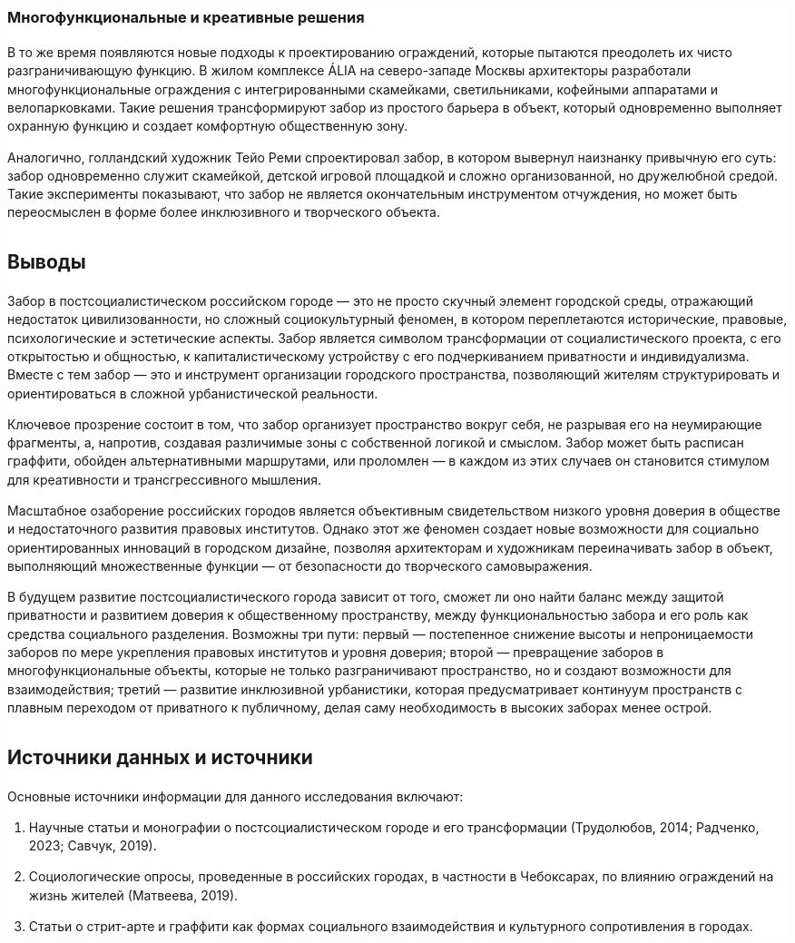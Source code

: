 ### Многофункциональные и креативные решения

В то же время появляются новые подходы к проектированию ограждений, которые пытаются преодолеть их чисто разграничивающую функцию. В жилом комплексе ÁLIA на северо-западе Москвы архитекторы разработали многофункциональные ограждения с интегрированными скамейками, светильниками, кофейными аппаратами и велопарковками. Такие решения трансформируют забор из простого барьера в объект, который одновременно выполняет охранную функцию и создает комфортную общественную зону.

Аналогично, голландский художник Тейо Реми спроектировал забор, в котором вывернул наизнанку привычную его суть: забор одновременно служит скамейкой, детской игровой площадкой и сложно организованной, но дружелюбной средой. Такие эксперименты показывают, что забор не является окончательным инструментом отчуждения, но может быть переосмыслен в форме более инклюзивного и творческого объекта.

## Выводы

Забор в постсоциалистическом российском городе — это не просто скучный элемент городской среды, отражающий недостаток цивилизованности, но сложный социокультурный феномен, в котором переплетаются исторические, правовые, психологические и эстетические аспекты. Забор является символом трансформации от социалистического проекта, с его открытостью и общностью, к капиталистическому устройству с его подчеркиванием приватности и индивидуализма. Вместе с тем забор — это и инструмент организации городского пространства, позволяющий жителям структурировать и ориентироваться в сложной урбанистической реальности.

Ключевое прозрение состоит в том, что забор организует пространство вокруг себя, не разрывая его на неумирающие фрагменты, а, напротив, создавая различимые зоны с собственной логикой и смыслом. Забор может быть расписан граффити, обойден альтернативными маршрутами, или проломлен — в каждом из этих случаев он становится стимулом для креативности и трансгрессивного мышления.

Масштабное озаборение российских городов является объективным свидетельством низкого уровня доверия в обществе и недостаточного развития правовых институтов. Однако этот же феномен создает новые возможности для социально ориентированных инноваций в городском дизайне, позволяя архитекторам и художникам переиначивать забор в объект, выполняющий множественные функции — от безопасности до творческого самовыражения.

В будущем развитие постсоциалистического города зависит от того, сможет ли оно найти баланс между защитой приватности и развитием доверия к общественному пространству, между функциональностью забора и его роль как средства социального разделения. Возможны три пути: первый — постепенное снижение высоты и непроницаемости заборов по мере укрепления правовых институтов и уровня доверия; второй — превращение заборов в многофункциональные объекты, которые не только разграничивают пространство, но и создают возможности для взаимодействия; третий — развитие инклюзивной урбанистики, которая предусматривает континуум пространств с плавным переходом от приватного к публичному, делая саму необходимость в высоких заборах менее острой.

## Источники данных и источники

Основные источники информации для данного исследования включают:

1. Научные статьи и монографии о постсоциалистическом городе и его трансформации (Трудолюбов, 2014; Радченко, 2023; Савчук, 2019).

2. Социологические опросы, проведенные в российских городах, в частности в Чебоксарах, по влиянию ограждений на жизнь жителей (Матвеева, 2019).

3. Статьи о стрит-арте и граффити как формах социального взаимодействия и культурного сопротивления в городах.
